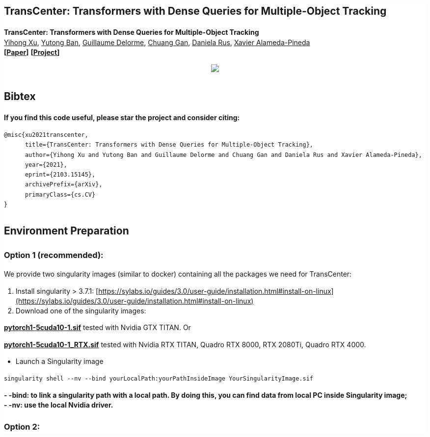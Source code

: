 ## TransCenter: Transformers with Dense Queries for Multiple-Object Tracking <br />

**TransCenter: Transformers with Dense Queries for Multiple-Object Tracking** <br />
[Yihong Xu](https://team.inria.fr/robotlearn/team-members/yihong-xu/), [Yutong Ban](https://team.inria.fr/perception/team-members/yutong-ban/), [Guillaume Delorme](https://team.inria.fr/robotlearn/team-members/guillaume-delorme/), [Chuang Gan](https://people.csail.mit.edu/ganchuang/), [Daniela Rus](http://danielarus.csail.mit.edu/), [Xavier Alameda-Pineda](http://xavirema.eu/) <br />
**[[Paper](https://arxiv.org/abs/2103.15145)]** **[[Project](https://team.inria.fr/robotlearn/transcenter-transformers-with-dense-queriesfor-multiple-object-tracking/)]**<br />

<div align="center">
  <img src="https://github.com/yihongXU/TransCenter/raw/main/pipelineV2.png" width="1200px" />
</div>

## Bibtex
**If you find this code useful, please star the project and consider citing:** <br />
```
@misc{xu2021transcenter,
      title={TransCenter: Transformers with Dense Queries for Multiple-Object Tracking}, 
      author={Yihong Xu and Yutong Ban and Guillaume Delorme and Chuang Gan and Daniela Rus and Xavier Alameda-Pineda},
      year={2021},
      eprint={2103.15145},
      archivePrefix={arXiv},
      primaryClass={cs.CV}
}
```

## Environment Preparation 
### Option 1 (recommended):
We provide two singularity images (similar to docker) containing all the packages we need for TransCenter:

1) Install singularity > 3.7.1:  [https://sylabs.io/guides/3.0/user-guide/installation.html#install-on-linux](https://sylabs.io/guides/3.0/user-guide/installation.html#install-on-linux)
2) Download one of the singularity images:

[**pytorch1-5cuda10-1.sif**](https://drive.google.com/file/d/1MDNwMzJnculxEvEs3KN_rDE6XoYojx1H/view?usp=sharing) tested with Nvidia GTX TITAN. Or

[**pytorch1-5cuda10-1_RTX.sif**](https://drive.google.com/file/d/1s4rgDv05zq7nPlsD5EQyK5sYAcE9yFeA/view?usp=sharing) tested with Nvidia RTX TITAN, Quadro RTX 8000, RTX 2080Ti, Quadro RTX 4000.

- Launch a Singularity image
```shell
singularity shell --nv --bind yourLocalPath:yourPathInsideImage YourSingularityImage.sif
```
**- -bind: to link a singularity path with a local path. By doing this, you can find data from local PC inside Singularity image;** <br />
**- -nv: use the local Nvidia driver.**
### Option 2:
